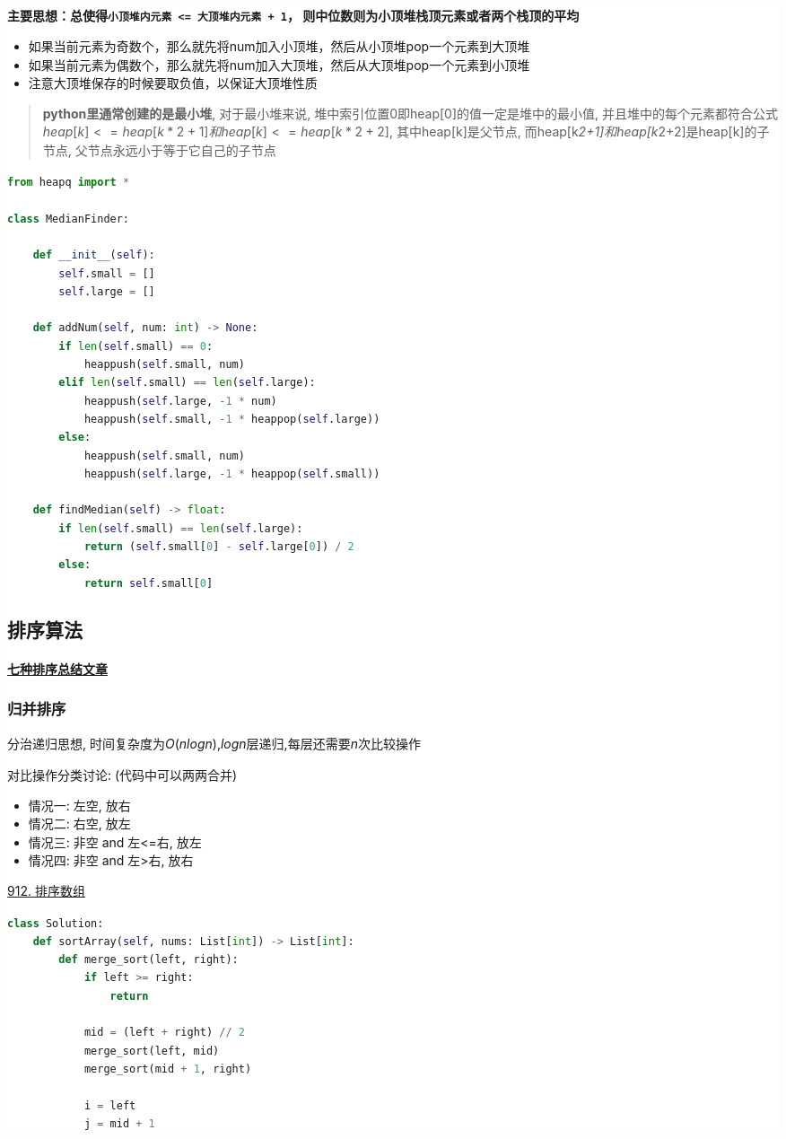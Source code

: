 **主要思想：总使得`小顶堆内元素 <= 大顶堆内元素 + 1`， 则中位数则为小顶堆栈顶元素或者两个栈顶的平均**

- 如果当前元素为奇数个，那么就先将num加入小顶堆，然后从小顶堆pop一个元素到大顶堆
- 如果当前元素为偶数个，那么就先将num加入大顶堆，然后从大顶堆pop一个元素到小顶堆
- 注意大顶堆保存的时候要取负值，以保证大顶堆性质

> **python里通常创建的是最小堆**, 对于最小堆来说, 堆中索引位置0即heap[0]的值一定是堆中的最小值, 并且堆中的每个元素都符合公式$heap[k] <= heap[k*2+1]和 heap[k] <= heap[k*2+2]$, 其中heap[k]是父节点, 而heap[k*2+1]和heap[k*2+2]是heap[k]的子节点, 父节点永远小于等于它自己的子节点

```python
from heapq import *

class MedianFinder:

    def __init__(self):
        self.small = []
        self.large = []

    def addNum(self, num: int) -> None:
        if len(self.small) == 0:
            heappush(self.small, num)
        elif len(self.small) == len(self.large):
            heappush(self.large, -1 * num)
            heappush(self.small, -1 * heappop(self.large))
        else:
            heappush(self.small, num)
            heappush(self.large, -1 * heappop(self.small))

    def findMedian(self) -> float:
        if len(self.small) == len(self.large):
            return (self.small[0] - self.large[0]) / 2
        else:
            return self.small[0]
```



## 排序算法

**[七种排序总结文章](https://leetcode-cn.com/problems/sort-an-array/solution/dong-hua-mo-ni-yi-ge-kuai-su-pai-xu-wo-x-7n7g/)**

### 归并排序

分治递归思想, 时间复杂度为$O(nlogn)$,$logn$层递归,每层还需要$n$次比较操作

对比操作分类讨论: (代码中可以两两合并)

- 情况一: 左空, 放右
- 情况二: 右空, 放左
- 情况三: 非空 and 左<=右, 放左
- 情况四: 非空 and 左>右, 放右

[912. 排序数组](https://leetcode-cn.com/problems/sort-an-array/)

```python
class Solution:
    def sortArray(self, nums: List[int]) -> List[int]:
        def merge_sort(left, right):
            if left >= right:
                return

            mid = (left + right) // 2
            merge_sort(left, mid)
            merge_sort(mid + 1, right)

            i = left
            j = mid + 1
```